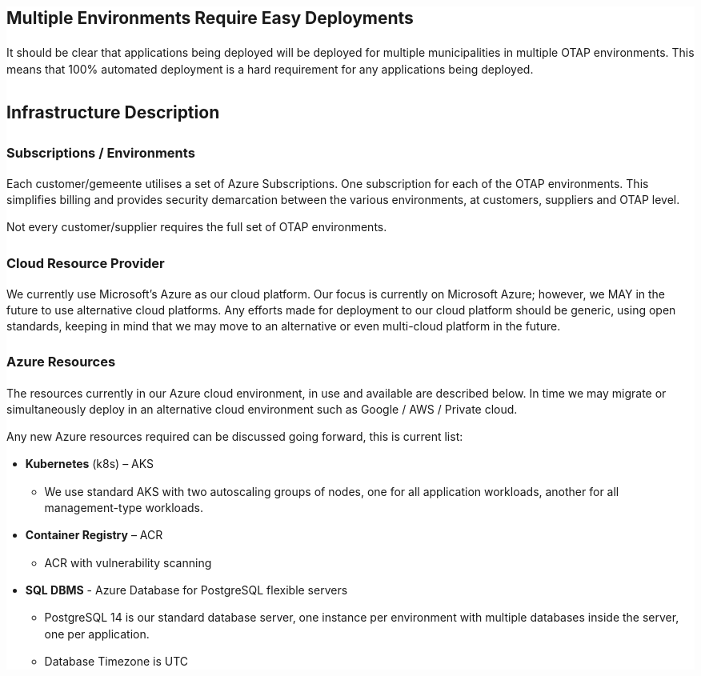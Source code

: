 ## Multiple Environments Require Easy Deployments

It should be clear that applications being deployed will be deployed for
multiple municipalities in multiple OTAP environments. This means that
100% automated deployment is a hard requirement for any applications
being deployed.

## Infrastructure Description

### Subscriptions / Environments

Each customer/gemeente utilises a set of Azure Subscriptions. One
subscription for each of the OTAP environments. This simplifies billing
and provides security demarcation between the various environments, at
customers, suppliers and OTAP level.

Not every customer/supplier requires the full set of OTAP environments.

### Cloud Resource Provider

We currently use Microsoft’s Azure as our cloud platform. Our focus is
currently on Microsoft Azure; however, we MAY in the future to use
alternative cloud platforms. Any efforts made for deployment to our
cloud platform should be generic, using open standards, keeping in mind
that we may move to an alternative or even multi-cloud platform in the
future.

### Azure Resources

The resources currently in our Azure cloud environment, in use and
available are described below. In time we may migrate or simultaneously
deploy in an alternative cloud environment such as Google / AWS /
Private cloud.

Any new Azure resources required can be discussed going forward, this is
current list:

- **Kubernetes** (k8s) – AKS

  - We use standard AKS with two autoscaling groups of nodes, one for
    all application workloads, another for all management-type
    workloads.

- **Container Registry** – ACR

  - ACR with vulnerability scanning

- **SQL DBMS** - Azure Database for PostgreSQL flexible servers

  - PostgreSQL 14 is our standard database server, one instance per
    environment with multiple databases inside the server, one per
    application.

  - Database Timezone is UTC
